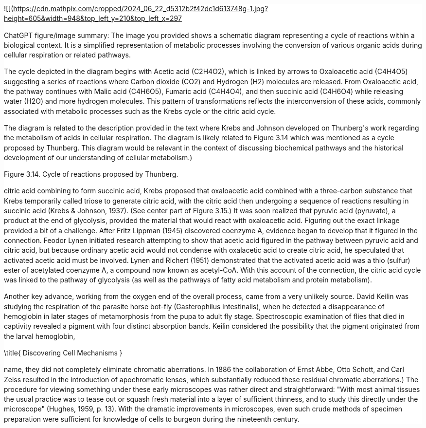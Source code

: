 ![](https://cdn.mathpix.com/cropped/2024_06_22_d5312b2f42dc1d613748g-1.jpg?height=605&width=948&top_left_y=210&top_left_x=297

ChatGPT figure/image summary: The image you provided shows a schematic diagram representing a cycle of reactions within a biological context. It is a simplified representation of metabolic processes involving the conversion of various organic acids during cellular respiration or related pathways.

The cycle depicted in the diagram begins with Acetic acid (C2H4O2), which is linked by arrows to Oxaloacetic acid (C4H4O5) suggesting a series of reactions where Carbon dioxide (CO2) and Hydrogen (H2) molecules are released. From Oxaloacetic acid, the pathway continues with Malic acid (C4H6O5), Fumaric acid (C4H4O4), and then succinic acid (C4H6O4) while releasing water (H2O) and more hydrogen molecules. This pattern of transformations reflects the interconversion of these acids, commonly associated with metabolic processes such as the Krebs cycle or the citric acid cycle.

The diagram is related to the description provided in the text where Krebs and Johnson developed on Thunberg's work regarding the metabolism of acids in cellular respiration. The diagram is likely related to Figure 3.14 which was mentioned as a cycle proposed by Thunberg. This diagram would be relevant in the context of discussing biochemical pathways and the historical development of our understanding of cellular metabolism.)

Figure 3.14. Cycle of reactions proposed by Thunberg.

citric acid combining to form succinic acid, Krebs proposed that oxaloacetic acid combined with a three-carbon substance that Krebs temporarily called triose to generate citric acid, with the citric acid then undergoing a sequence of reactions resulting in succinic acid (Krebs \& Johnson, 1937). (See center part of Figure 3.15.) It was soon realized that pyruvic acid (pyruvate), a product at the end of glycolysis, provided the material that would react with oxaloacetic acid. Figuring out the exact linkage provided a bit of a challenge. After Fritz Lippman (1945) discovered coenzyme A, evidence began to develop that it figured in the connection. Feodor Lynen initiated research attempting to show that acetic acid figured in the pathway between pyruvic acid and citric acid, but because ordinary acetic acid would not condense with oxalacetic acid to create citric acid, he speculated that activated acetic acid must be involved. Lynen and Richert (1951) demonstrated that the activated acetic acid was a thio (sulfur) ester of acetylated coenzyme A, a compound now known as acetyl-CoA. With this account of the connection, the citric acid cycle was linked to the pathway of glycolysis (as well as the pathways of fatty acid metabolism and protein metabolism).

Another key advance, working from the oxygen end of the overall process, came from a very unlikely source. David Keilin was studying the respiration of the parasite horse bot-fly (Gasterophilus intestinalis), when he detected a disappearance of hemoglobin in later stages of metamorphosis from the pupa to adult fly stage. Spectroscopic examination of flies that died in captivity revealed a pigment with four distinct absorption bands. Keilin considered the possibility that the pigment originated from the larval hemoglobin,

\title{
Discovering Cell Mechanisms
}

name, they did not completely eliminate chromatic aberrations. In 1886 the collaboration of Ernst Abbe, Otto Schott, and Carl Zeiss resulted in the introduction of apochromatic lenses, which substantially reduced these residual chromatic aberrations.) The procedure for viewing something under these early microscopes was rather direct and straightforward: "With most animal tissues the usual practice was to tease out or squash fresh material into a layer of sufficient thinness, and to study this directly under the microscope" (Hughes, 1959, p. 13). With the dramatic improvements in microscopes, even such crude methods of specimen preparation were sufficient for knowledge of cells to burgeon during the nineteenth century.

